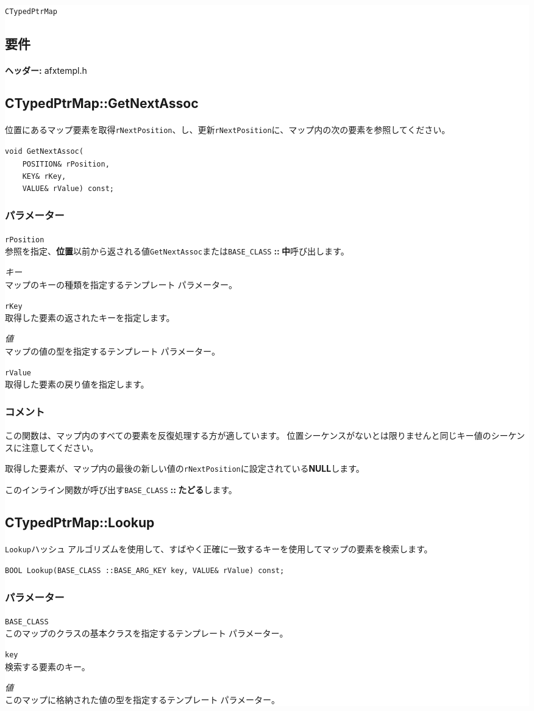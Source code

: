  `CTypedPtrMap`  
  
## <a name="requirements"></a>要件  
 **ヘッダー:** afxtempl.h  
  
##  <a name="getnextassoc"></a>CTypedPtrMap::GetNextAssoc  
 位置にあるマップ要素を取得`rNextPosition`、し、更新`rNextPosition`に、マップ内の次の要素を参照してください。  
  
```  
void GetNextAssoc(
    POSITION& rPosition,
    KEY& rKey,
    VALUE& rValue) const;  
```  
  
### <a name="parameters"></a>パラメーター  
 `rPosition`  
 参照を指定、**位置**以前から返される値`GetNextAssoc`または`BASE_CLASS` **:: 中**呼び出します。  
  
 *キー*  
 マップのキーの種類を指定するテンプレート パラメーター。  
  
 `rKey`  
 取得した要素の返されたキーを指定します。  
  
 *値*  
 マップの値の型を指定するテンプレート パラメーター。  
  
 `rValue`  
 取得した要素の戻り値を指定します。  
  
### <a name="remarks"></a>コメント  
 この関数は、マップ内のすべての要素を反復処理する方が適しています。 位置シーケンスがないとは限りませんと同じキー値のシーケンスに注意してください。  
  
 取得した要素が、マップ内の最後の新しい値の`rNextPosition`に設定されている**NULL**します。  
  
 このインライン関数が呼び出す`BASE_CLASS` **:: たどる**します。  
  
##  <a name="lookup"></a>CTypedPtrMap::Lookup  
 `Lookup`ハッシュ アルゴリズムを使用して、すばやく正確に一致するキーを使用してマップの要素を検索します。  
  
```  
BOOL Lookup(BASE_CLASS ::BASE_ARG_KEY key, VALUE& rValue) const;  
```  
  
### <a name="parameters"></a>パラメーター  
 `BASE_CLASS`  
 このマップのクラスの基本クラスを指定するテンプレート パラメーター。  
  
 `key`  
 検索する要素のキー。  
  
 *値*  
 このマップに格納された値の型を指定するテンプレート パラメーター。  
  